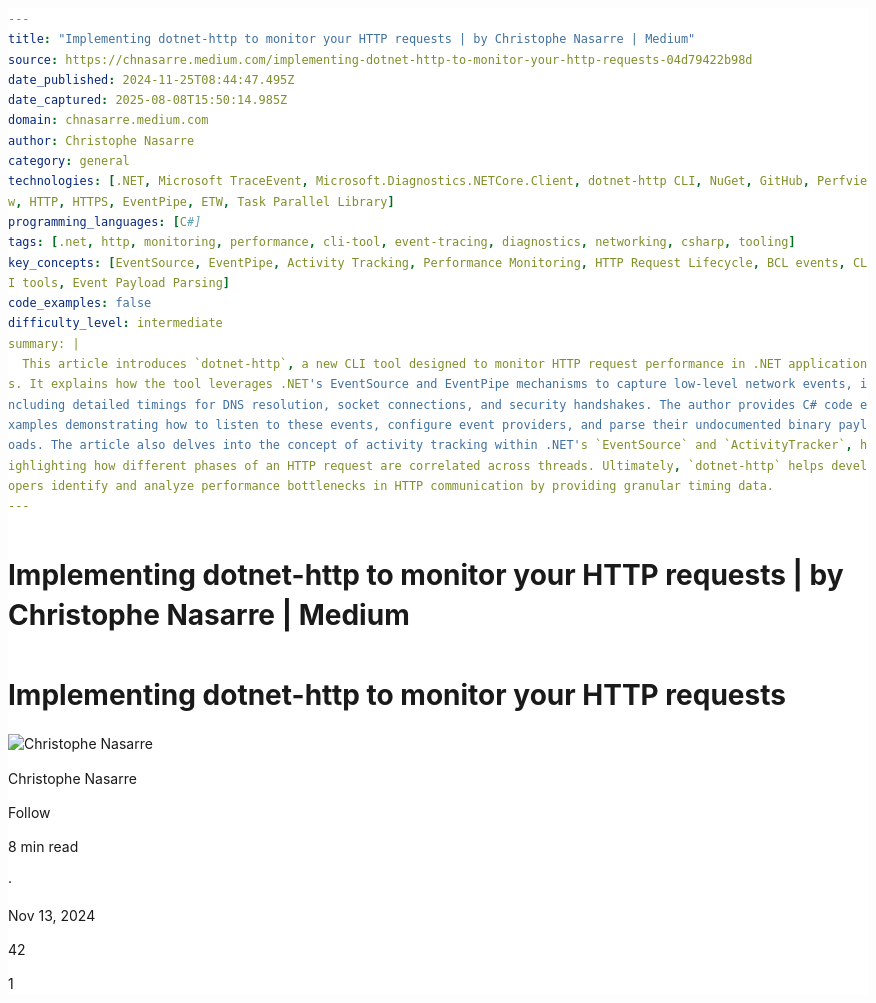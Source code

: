 ```yaml
---
title: "Implementing dotnet-http to monitor your HTTP requests | by Christophe Nasarre | Medium"
source: https://chnasarre.medium.com/implementing-dotnet-http-to-monitor-your-http-requests-04d79422b98d
date_published: 2024-11-25T08:44:47.495Z
date_captured: 2025-08-08T15:50:14.985Z
domain: chnasarre.medium.com
author: Christophe Nasarre
category: general
technologies: [.NET, Microsoft TraceEvent, Microsoft.Diagnostics.NETCore.Client, dotnet-http CLI, NuGet, GitHub, Perfview, HTTP, HTTPS, EventPipe, ETW, Task Parallel Library]
programming_languages: [C#]
tags: [.net, http, monitoring, performance, cli-tool, event-tracing, diagnostics, networking, csharp, tooling]
key_concepts: [EventSource, EventPipe, Activity Tracking, Performance Monitoring, HTTP Request Lifecycle, BCL events, CLI tools, Event Payload Parsing]
code_examples: false
difficulty_level: intermediate
summary: |
  This article introduces `dotnet-http`, a new CLI tool designed to monitor HTTP request performance in .NET applications. It explains how the tool leverages .NET's EventSource and EventPipe mechanisms to capture low-level network events, including detailed timings for DNS resolution, socket connections, and security handshakes. The author provides C# code examples demonstrating how to listen to these events, configure event providers, and parse their undocumented binary payloads. The article also delves into the concept of activity tracking within .NET's `EventSource` and `ActivityTracker`, highlighting how different phases of an HTTP request are correlated across threads. Ultimately, `dotnet-http` helps developers identify and analyze performance bottlenecks in HTTP communication by providing granular timing data.
---
```

# Implementing dotnet-http to monitor your HTTP requests | by Christophe Nasarre | Medium

# Implementing dotnet-http to monitor your HTTP requests

![Christophe Nasarre](https://miro.medium.com/v2/resize:fill:64:64/1*BIGI7sbOfJJGLivxaNi4aA.jpeg)

Christophe Nasarre

Follow

8 min read

·

Nov 13, 2024

42

1
